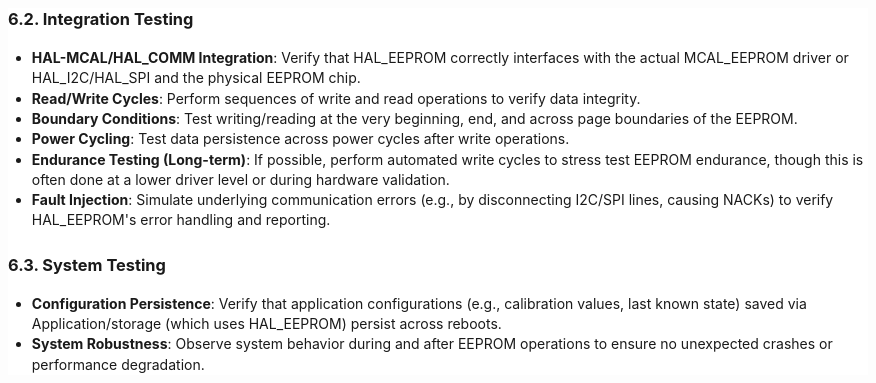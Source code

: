 ### **6.2. Integration Testing**

* **HAL-MCAL/HAL_COMM Integration**: Verify that HAL_EEPROM correctly interfaces with the actual MCAL_EEPROM driver or HAL_I2C/HAL_SPI and the physical EEPROM chip.  
* **Read/Write Cycles**: Perform sequences of write and read operations to verify data integrity.  
* **Boundary Conditions**: Test writing/reading at the very beginning, end, and across page boundaries of the EEPROM.  
* **Power Cycling**: Test data persistence across power cycles after write operations.  
* **Endurance Testing (Long-term)**: If possible, perform automated write cycles to stress test EEPROM endurance, though this is often done at a lower driver level or during hardware validation.  
* **Fault Injection**: Simulate underlying communication errors (e.g., by disconnecting I2C/SPI lines, causing NACKs) to verify HAL_EEPROM's error handling and reporting.

### **6.3. System Testing**

* **Configuration Persistence**: Verify that application configurations (e.g., calibration values, last known state) saved via Application/storage (which uses HAL_EEPROM) persist across reboots.  
* **System Robustness**: Observe system behavior during and after EEPROM operations to ensure no unexpected crashes or performance degradation.
